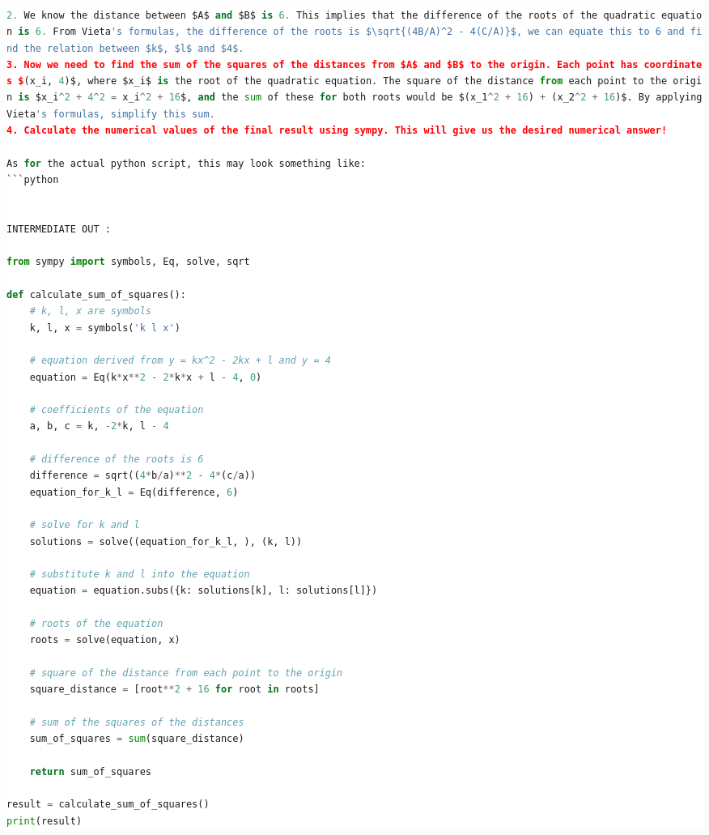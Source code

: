 ```python
2. We know the distance between $A$ and $B$ is 6. This implies that the difference of the roots of the quadratic equation is 6. From Vieta's formulas, the difference of the roots is $\sqrt{(4B/A)^2 - 4(C/A)}$, we can equate this to 6 and find the relation between $k$, $l$ and $4$.
3. Now we need to find the sum of the squares of the distances from $A$ and $B$ to the origin. Each point has coordinates $(x_i, 4)$, where $x_i$ is the root of the quadratic equation. The square of the distance from each point to the origin is $x_i^2 + 4^2 = x_i^2 + 16$, and the sum of these for both roots would be $(x_1^2 + 16) + (x_2^2 + 16)$. By applying Vieta's formulas, simplify this sum.
4. Calculate the numerical values of the final result using sympy. This will give us the desired numerical answer!

As for the actual python script, this may look something like:
```python


INTERMEDIATE OUT :

from sympy import symbols, Eq, solve, sqrt

def calculate_sum_of_squares():
    # k, l, x are symbols
    k, l, x = symbols('k l x')

    # equation derived from y = kx^2 - 2kx + l and y = 4
    equation = Eq(k*x**2 - 2*k*x + l - 4, 0)

    # coefficients of the equation
    a, b, c = k, -2*k, l - 4

    # difference of the roots is 6
    difference = sqrt((4*b/a)**2 - 4*(c/a))
    equation_for_k_l = Eq(difference, 6)

    # solve for k and l
    solutions = solve((equation_for_k_l, ), (k, l))

    # substitute k and l into the equation
    equation = equation.subs({k: solutions[k], l: solutions[l]})

    # roots of the equation
    roots = solve(equation, x)

    # square of the distance from each point to the origin
    square_distance = [root**2 + 16 for root in roots]

    # sum of the squares of the distances
    sum_of_squares = sum(square_distance)

    return sum_of_squares

result = calculate_sum_of_squares()
print(result)
```
